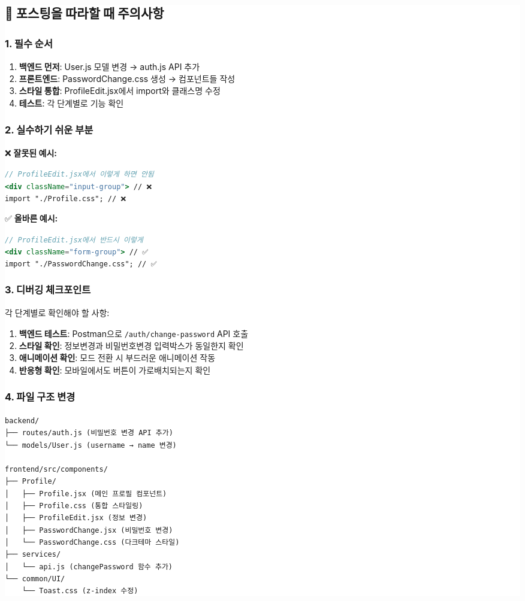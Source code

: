 ## 🚨 **포스팅을 따라할 때 주의사항**

### 1. 필수 순서

1. **백엔드 먼저**: User.js 모델 변경 → auth.js API 추가
2. **프론트엔드**: PasswordChange.css 생성 → 컴포넌트들 작성
3. **스타일 통합**: ProfileEdit.jsx에서 import와 클래스명 수정
4. **테스트**: 각 단계별로 기능 확인

### 2. 실수하기 쉬운 부분

❌ **잘못된 예시:**

```jsx
// ProfileEdit.jsx에서 이렇게 하면 안됨
<div className="input-group"> // ❌
import "./Profile.css"; // ❌
```

✅ **올바른 예시:**

```jsx
// ProfileEdit.jsx에서 반드시 이렇게
<div className="form-group"> // ✅
import "./PasswordChange.css"; // ✅
```

### 3. 디버깅 체크포인트

각 단계별로 확인해야 할 사항:

1. **백엔드 테스트**: Postman으로 `/auth/change-password` API 호출
2. **스타일 확인**: 정보변경과 비밀번호변경 입력박스가 동일한지 확인
3. **애니메이션 확인**: 모드 전환 시 부드러운 애니메이션 작동
4. **반응형 확인**: 모바일에서도 버튼이 가로배치되는지 확인

### 4. 파일 구조 변경

```
backend/
├── routes/auth.js (비밀번호 변경 API 추가)
└── models/User.js (username → name 변경)

frontend/src/components/
├── Profile/
│   ├── Profile.jsx (메인 프로필 컴포넌트)
│   ├── Profile.css (통합 스타일링)
│   ├── ProfileEdit.jsx (정보 변경)
│   ├── PasswordChange.jsx (비밀번호 변경)
│   └── PasswordChange.css (다크테마 스타일)
├── services/
│   └── api.js (changePassword 함수 추가)
└── common/UI/
    └── Toast.css (z-index 수정)
```
